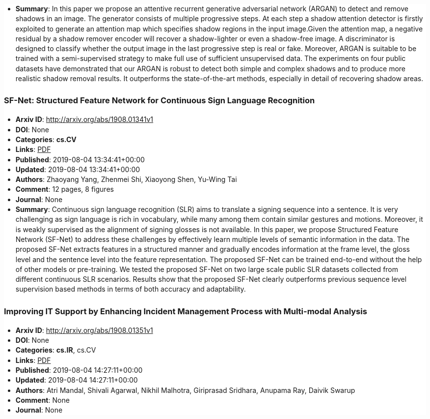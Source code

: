 - **Summary**: In this paper we propose an attentive recurrent generative adversarial network (ARGAN) to detect and remove shadows in an image. The generator consists of multiple progressive steps. At each step a shadow attention detector is firstly exploited to generate an attention map which specifies shadow regions in the input image.Given the attention map, a negative residual by a shadow remover encoder will recover a shadow-lighter or even a shadow-free image. A discriminator is designed to classify whether the output image in the last progressive step is real or fake. Moreover, ARGAN is suitable to be trained with a semi-supervised strategy to make full use of sufficient unsupervised data. The experiments on four public datasets have demonstrated that our ARGAN is robust to detect both simple and complex shadows and to produce more realistic shadow removal results. It outperforms the state-of-the-art methods, especially in detail of recovering shadow areas.



### SF-Net: Structured Feature Network for Continuous Sign Language Recognition
- **Arxiv ID**: http://arxiv.org/abs/1908.01341v1
- **DOI**: None
- **Categories**: **cs.CV**
- **Links**: [PDF](http://arxiv.org/pdf/1908.01341v1)
- **Published**: 2019-08-04 13:34:41+00:00
- **Updated**: 2019-08-04 13:34:41+00:00
- **Authors**: Zhaoyang Yang, Zhenmei Shi, Xiaoyong Shen, Yu-Wing Tai
- **Comment**: 12 pages, 8 figures
- **Journal**: None
- **Summary**: Continuous sign language recognition (SLR) aims to translate a signing sequence into a sentence. It is very challenging as sign language is rich in vocabulary, while many among them contain similar gestures and motions. Moreover, it is weakly supervised as the alignment of signing glosses is not available. In this paper, we propose Structured Feature Network (SF-Net) to address these challenges by effectively learn multiple levels of semantic information in the data. The proposed SF-Net extracts features in a structured manner and gradually encodes information at the frame level, the gloss level and the sentence level into the feature representation. The proposed SF-Net can be trained end-to-end without the help of other models or pre-training. We tested the proposed SF-Net on two large scale public SLR datasets collected from different continuous SLR scenarios. Results show that the proposed SF-Net clearly outperforms previous sequence level supervision based methods in terms of both accuracy and adaptability.



### Improving IT Support by Enhancing Incident Management Process with Multi-modal Analysis
- **Arxiv ID**: http://arxiv.org/abs/1908.01351v1
- **DOI**: None
- **Categories**: **cs.IR**, cs.CV
- **Links**: [PDF](http://arxiv.org/pdf/1908.01351v1)
- **Published**: 2019-08-04 14:27:11+00:00
- **Updated**: 2019-08-04 14:27:11+00:00
- **Authors**: Atri Mandal, Shivali Agarwal, Nikhil Malhotra, Giriprasad Sridhara, Anupama Ray, Daivik Swarup
- **Comment**: None
- **Journal**: None